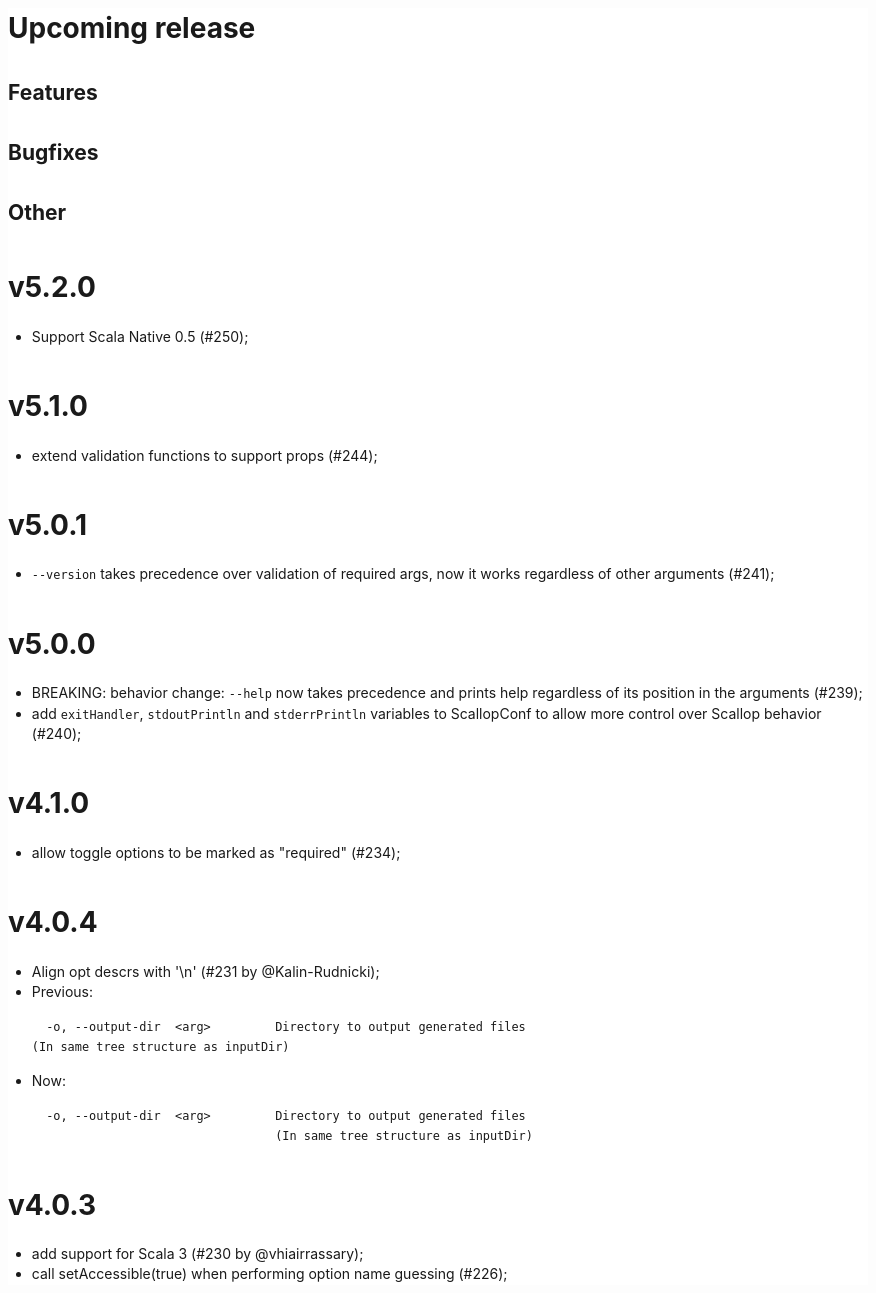# Upcoming release

## Features
## Bugfixes
## Other

# v5.2.0
- Support Scala Native 0.5 (#250);

# v5.1.0
- extend validation functions to support props (#244);

# v5.0.1
- `--version` takes precedence over validation of required args, now it works regardless of other arguments (#241);

# v5.0.0
- BREAKING: behavior change: `--help` now takes precedence and prints help regardless of its position in the arguments (#239);
- add `exitHandler`, `stdoutPrintln` and `stderrPrintln` variables to ScallopConf to allow more control over Scallop behavior (#240);

# v4.1.0
- allow toggle options to be marked as "required" (#234);

# v4.0.4
- Align opt descrs with '\n' (#231 by @Kalin-Rudnicki);
- Previous:
  ```
    -o, --output-dir  <arg>         Directory to output generated files
  (In same tree structure as inputDir)
  ```
- Now:
  ```
    -o, --output-dir  <arg>         Directory to output generated files
                                    (In same tree structure as inputDir)
  ```

# v4.0.3
- add support for Scala 3 (#230 by @vhiairrassary);
- call setAccessible(true) when performing option name guessing (#226);
